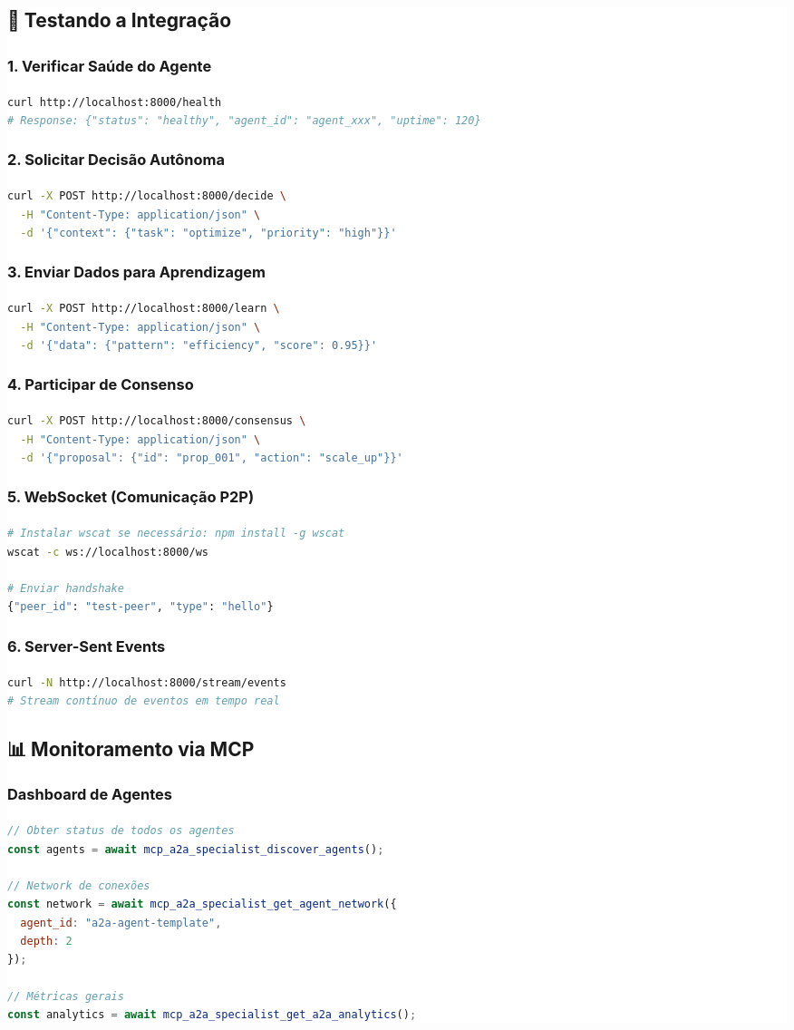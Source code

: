## 🧪 **Testando a Integração**

### 1. Verificar Saúde do Agente
```bash
curl http://localhost:8000/health
# Response: {"status": "healthy", "agent_id": "agent_xxx", "uptime": 120}
```

### 2. Solicitar Decisão Autônoma
```bash
curl -X POST http://localhost:8000/decide \
  -H "Content-Type: application/json" \
  -d '{"context": {"task": "optimize", "priority": "high"}}'
```

### 3. Enviar Dados para Aprendizagem
```bash
curl -X POST http://localhost:8000/learn \
  -H "Content-Type: application/json" \
  -d '{"data": {"pattern": "efficiency", "score": 0.95}}'
```

### 4. Participar de Consenso
```bash
curl -X POST http://localhost:8000/consensus \
  -H "Content-Type: application/json" \
  -d '{"proposal": {"id": "prop_001", "action": "scale_up"}}'
```

### 5. WebSocket (Comunicação P2P)
```bash
# Instalar wscat se necessário: npm install -g wscat
wscat -c ws://localhost:8000/ws

# Enviar handshake
{"peer_id": "test-peer", "type": "hello"}
```

### 6. Server-Sent Events
```bash
curl -N http://localhost:8000/stream/events
# Stream contínuo de eventos em tempo real
```

## 📊 **Monitoramento via MCP**

### Dashboard de Agentes
```javascript
// Obter status de todos os agentes
const agents = await mcp_a2a_specialist_discover_agents();

// Network de conexões
const network = await mcp_a2a_specialist_get_agent_network({
  agent_id: "a2a-agent-template",
  depth: 2
});

// Métricas gerais
const analytics = await mcp_a2a_specialist_get_a2a_analytics();
```
